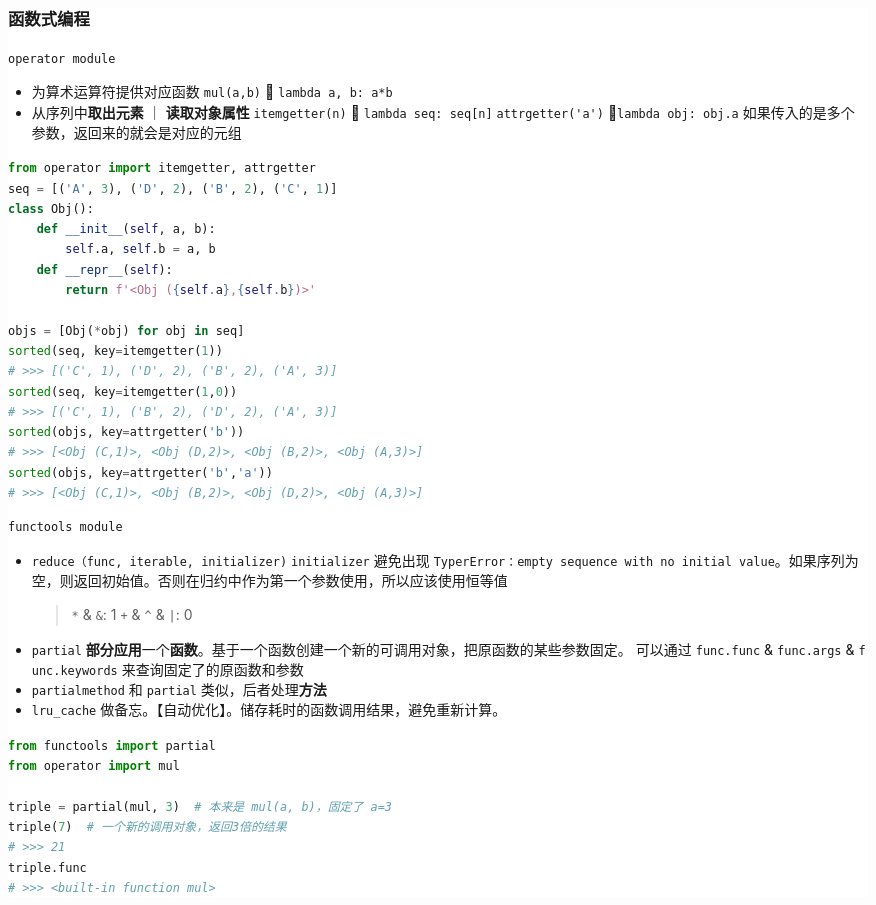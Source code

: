 ### 函数式编程

`operator module`

- 为算术运算符提供对应函数
`mul(a,b)` 🟰 `lambda a, b: a*b`
- 从序列中**取出元素** ｜ **读取对象属性**
`itemgetter(n)` 🟰 `lambda seq: seq[n]`
`attrgetter('a')` 🟰`lambda obj: obj.a`
如果传入的是多个参数，返回来的就会是对应的元组

``` python hl_lines="10 12 14 16"
from operator import itemgetter, attrgetter
seq = [('A', 3), ('D', 2), ('B', 2), ('C', 1)]
class Obj():
    def __init__(self, a, b):
        self.a, self.b = a, b
    def __repr__(self):
        return f'<Obj ({self.a},{self.b})>'

objs = [Obj(*obj) for obj in seq]
sorted(seq, key=itemgetter(1))
# >>> [('C', 1), ('D', 2), ('B', 2), ('A', 3)]
sorted(seq, key=itemgetter(1,0))
# >>> [('C', 1), ('B', 2), ('D', 2), ('A', 3)]
sorted(objs, key=attrgetter('b'))
# >>> [<Obj (C,1)>, <Obj (D,2)>, <Obj (B,2)>, <Obj (A,3)>]
sorted(objs, key=attrgetter('b','a'))
# >>> [<Obj (C,1)>, <Obj (B,2)>, <Obj (D,2)>, <Obj (A,3)>]
```

`functools module`

- `reduce（func, iterable, initializer)`
`initializer` 避免出现 `TyperError：empty sequence with no initial value`。如果序列为空，则返回初始值。否则在归约中作为第一个参数使用，所以应该使用恒等值
    > `*` & `&`: 1
    > `+` & `^` & `|`: 0
- `partial` **部分应用**一个**函数**。基于一个函数创建一个新的可调用对象，把原函数的某些参数固定。
可以通过 `func.func` & `func.args` & `func.keywords` 来查询固定了的原函数和参数
- `partialmethod` 和 `partial` 类似，后者处理**方法**
- `lru_cache` 做备忘。【自动优化】。储存耗时的函数调用结果，避免重新计算。

```python hl_lines="4 7"
from functools import partial
from operator import mul

triple = partial(mul, 3)  # 本来是 mul(a, b)，固定了 a=3
triple(7)  # 一个新的调用对象，返回3倍的结果
# >>> 21
triple.func
# >>> <built-in function mul>
```
